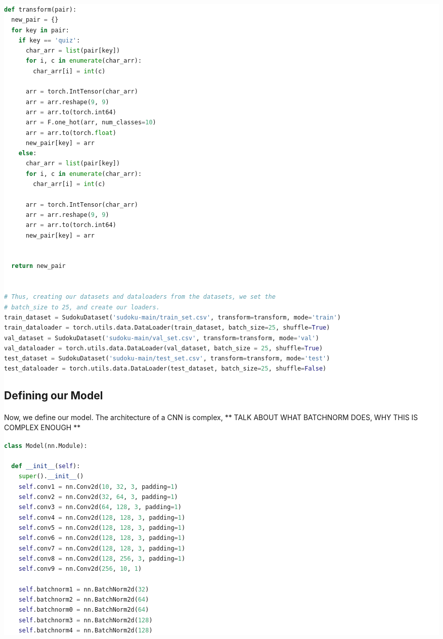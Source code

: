 ```python
def transform(pair):
  new_pair = {}
  for key in pair:
    if key == 'quiz':
      char_arr = list(pair[key])
      for i, c in enumerate(char_arr):
        char_arr[i] = int(c)

      arr = torch.IntTensor(char_arr)
      arr = arr.reshape(9, 9)
      arr = arr.to(torch.int64)
      arr = F.one_hot(arr, num_classes=10)
      arr = arr.to(torch.float)
      new_pair[key] = arr
    else:
      char_arr = list(pair[key])
      for i, c in enumerate(char_arr):
        char_arr[i] = int(c)

      arr = torch.IntTensor(char_arr)
      arr = arr.reshape(9, 9)
      arr = arr.to(torch.int64)
      new_pair[key] = arr
    

  return new_pair


# Thus, creating our datasets and dataloaders from the datasets, we set the
# batch_size to 25, and create our loaders.
train_dataset = SudokuDataset('sudoku-main/train_set.csv', transform=transform, mode='train')
train_dataloader = torch.utils.data.DataLoader(train_dataset, batch_size=25, shuffle=True)
val_dataset = SudokuDataset('sudoku-main/val_set.csv', transform=transform, mode='val')
val_dataloader = torch.utils.data.DataLoader(val_dataset, batch_size = 25, shuffle=True)
test_dataset = SudokuDataset('sudoku-main/test_set.csv', transform=transform, mode='test')
test_dataloader = torch.utils.data.DataLoader(test_dataset, batch_size=25, shuffle=False)
```

## Defining our Model
Now, we define our model. The architecture of a CNN is complex, ** TALK ABOUT WHAT BATCHNORM DOES, WHY THIS IS COMPLEX ENOUGH **


```python
class Model(nn.Module):

  def __init__(self):
    super().__init__()
    self.conv1 = nn.Conv2d(10, 32, 3, padding=1)
    self.conv2 = nn.Conv2d(32, 64, 3, padding=1)
    self.conv3 = nn.Conv2d(64, 128, 3, padding=1)
    self.conv4 = nn.Conv2d(128, 128, 3, padding=1)
    self.conv5 = nn.Conv2d(128, 128, 3, padding=1)
    self.conv6 = nn.Conv2d(128, 128, 3, padding=1)
    self.conv7 = nn.Conv2d(128, 128, 3, padding=1)
    self.conv8 = nn.Conv2d(128, 256, 3, padding=1)
    self.conv9 = nn.Conv2d(256, 10, 1)

    self.batchnorm1 = nn.BatchNorm2d(32)
    self.batchnorm2 = nn.BatchNorm2d(64)
    self.batchnorm0 = nn.BatchNorm2d(64)
    self.batchnorm3 = nn.BatchNorm2d(128)
    self.batchnorm4 = nn.BatchNorm2d(128)
```